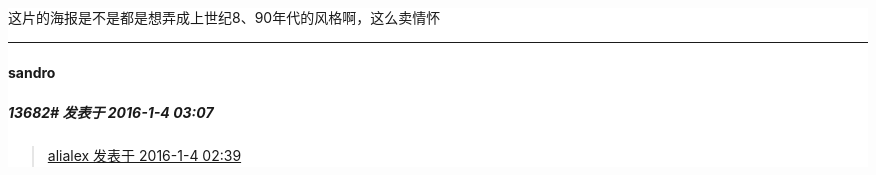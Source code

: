 

这片的海报是不是都是想弄成上世纪8、90年代的风格啊，这么卖情怀







*****

####  sandro  
##### 13682#       发表于 2016-1-4 03:07



<blockquote><a href="httphttps://bbs.saraba1st.com/2b/forum.php?mod=redirect&amp;goto=findpost&amp;pid=31210848&amp;ptid=1085129" target="_blank">alialex 发表于 2016-1-4 02:39</a>

